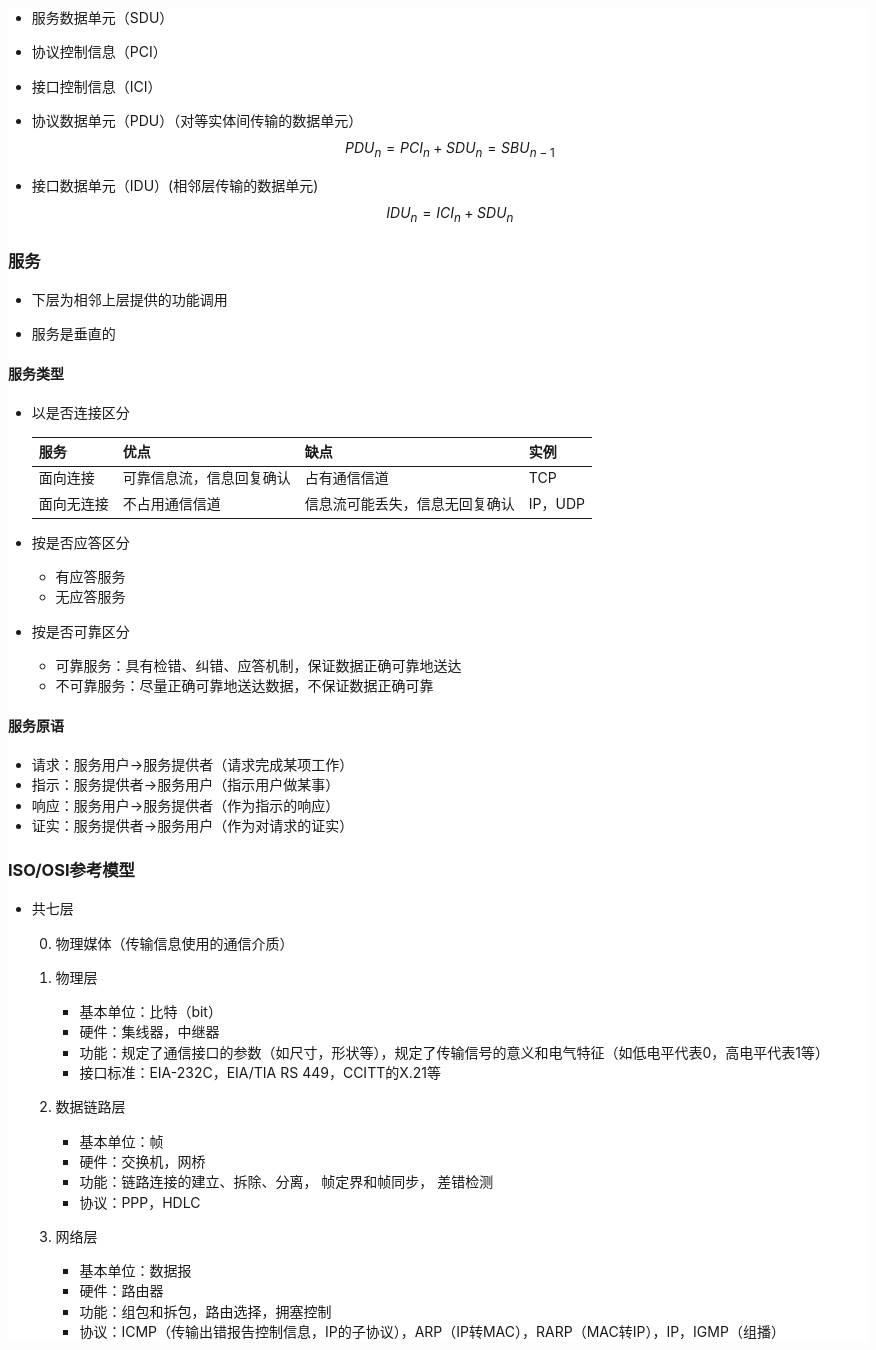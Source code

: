 * 服务数据单元（SDU）

* 协议控制信息（PCI）

* 接口控制信息（ICI）

* 协议数据单元（PDU）（对等实体间传输的数据单元）
  $$
  PDU_n=PCI_n+SDU_n=SBU_{n-1}
  $$
  
* 接口数据单元（IDU）(相邻层传输的数据单元)
  $$
  IDU_n=ICI_n+SDU_n
  $$

### 服务

* 下层为相邻上层提供的功能调用

* 服务是垂直的

#### 服务类型

* 以是否连接区分

  | 服务       | 优点                     | 缺点                           | 实例    |
  | ---------- | ------------------------ | ------------------------------ | ------- |
  | 面向连接   | 可靠信息流，信息回复确认 | 占有通信信道                   | TCP     |
  | 面向无连接 | 不占用通信信道           | 信息流可能丢失，信息无回复确认 | IP，UDP |

* 按是否应答区分

  * 有应答服务
  * 无应答服务

* 按是否可靠区分

  * 可靠服务：具有检错、纠错、应答机制，保证数据正确可靠地送达
  * 不可靠服务：尽量正确可靠地送达数据，不保证数据正确可靠

#### 服务原语

* 请求：服务用户->服务提供者（请求完成某项工作）
* 指示：服务提供者->服务用户（指示用户做某事）
* 响应：服务用户->服务提供者（作为指示的响应）
* 证实：服务提供者->服务用户（作为对请求的证实）

### ISO/OSI参考模型

* 共七层

  0. 物理媒体（传输信息使用的通信介质）

  1. 物理层
     * 基本单位：比特（bit）
     * 硬件：集线器，中继器
     * 功能：规定了通信接口的参数（如尺寸，形状等），规定了传输信号的意义和电气特征（如低电平代表0，高电平代表1等）
     * 接口标准：EIA-232C，EIA/TIA RS 449，CCITT的X.21等
  2. 数据链路层
     * 基本单位：帧
     * 硬件：交换机，网桥
     * 功能：链路连接的建立、拆除、分离， 帧定界和帧同步， 差错检测
     * 协议：PPP，HDLC
  3. 网络层
     * 基本单位：数据报
     * 硬件：路由器
     * 功能：组包和拆包，路由选择，拥塞控制
     * 协议：ICMP（传输出错报告控制信息，IP的子协议），ARP（IP转MAC），RARP（MAC转IP），IP，IGMP（组播）